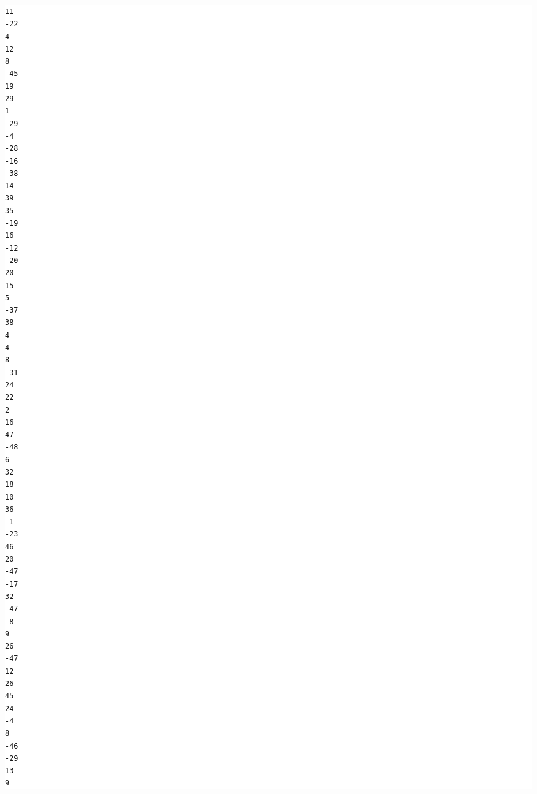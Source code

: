 ~~~~
11
-22
4
12
8
-45
19
29
1
-29
-4
-28
-16
-38
14
39
35
-19
16
-12
-20
20
15
5
-37
38
4
4
8
-31
24
22
2
16
47
-48
6
32
18
10
36
-1
-23
46
20
-47
-17
32
-47
-8
9
26
-47
12
26
45
24
-4
8
-46
-29
13
9
~~~~